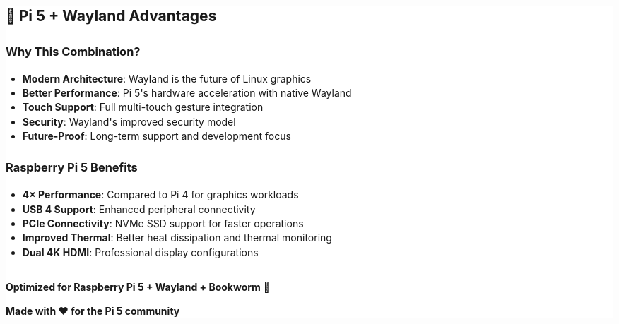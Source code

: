 ## 🎉 Pi 5 + Wayland Advantages

### Why This Combination?
- **Modern Architecture**: Wayland is the future of Linux graphics
- **Better Performance**: Pi 5's hardware acceleration with native Wayland
- **Touch Support**: Full multi-touch gesture integration
- **Security**: Wayland's improved security model
- **Future-Proof**: Long-term support and development focus

### Raspberry Pi 5 Benefits
- **4× Performance**: Compared to Pi 4 for graphics workloads
- **USB 4 Support**: Enhanced peripheral connectivity
- **PCIe Connectivity**: NVMe SSD support for faster operations
- **Improved Thermal**: Better heat dissipation and thermal monitoring
- **Dual 4K HDMI**: Professional display configurations

---

**Optimized for Raspberry Pi 5 + Wayland + Bookworm** 🚀

**Made with ❤️ for the Pi 5 community**
